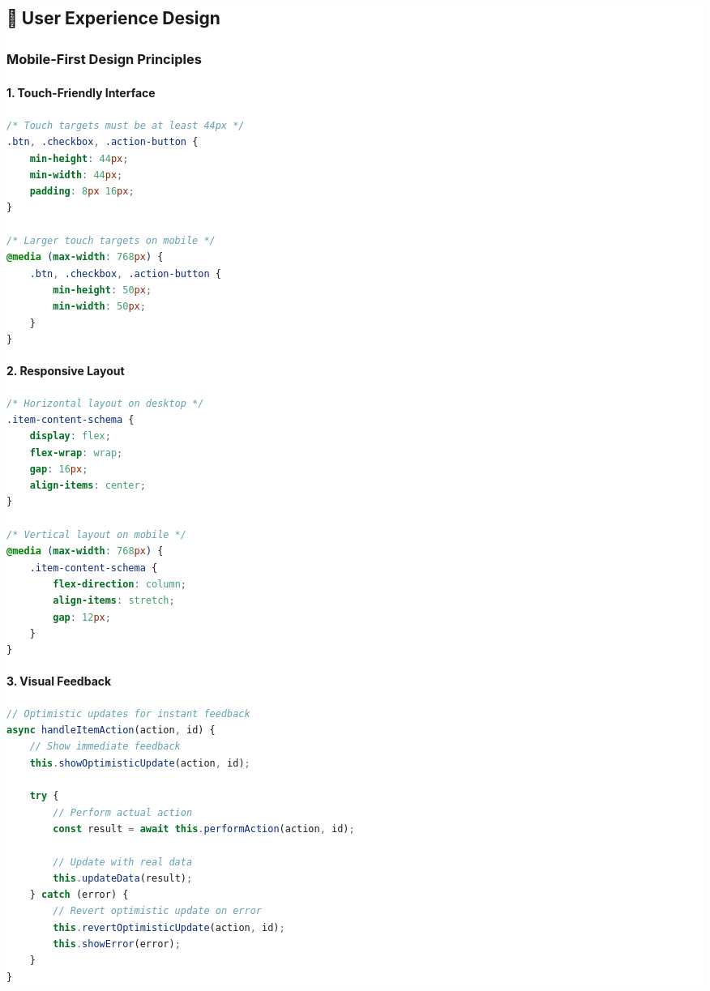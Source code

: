 ## 🎨 User Experience Design

### Mobile-First Design Principles

#### 1. **Touch-Friendly Interface**
```css
/* Touch targets must be at least 44px */
.btn, .checkbox, .action-button {
    min-height: 44px;
    min-width: 44px;
    padding: 8px 16px;
}

/* Larger touch targets on mobile */
@media (max-width: 768px) {
    .btn, .checkbox, .action-button {
        min-height: 50px;
        min-width: 50px;
    }
}
```

#### 2. **Responsive Layout**
```css
/* Horizontal layout on desktop */
.item-content-schema {
    display: flex;
    flex-wrap: wrap;
    gap: 16px;
    align-items: center;
}

/* Vertical layout on mobile */
@media (max-width: 768px) {
    .item-content-schema {
        flex-direction: column;
        align-items: stretch;
        gap: 12px;
    }
}
```

#### 3. **Visual Feedback**
```javascript
// Optimistic updates for instant feedback
async handleItemAction(action, id) {
    // Show immediate feedback
    this.showOptimisticUpdate(action, id);
    
    try {
        // Perform actual action
        const result = await this.performAction(action, id);
        
        // Update with real data
        this.updateData(result);
    } catch (error) {
        // Revert optimistic update on error
        this.revertOptimisticUpdate(action, id);
        this.showError(error);
    }
}
```

